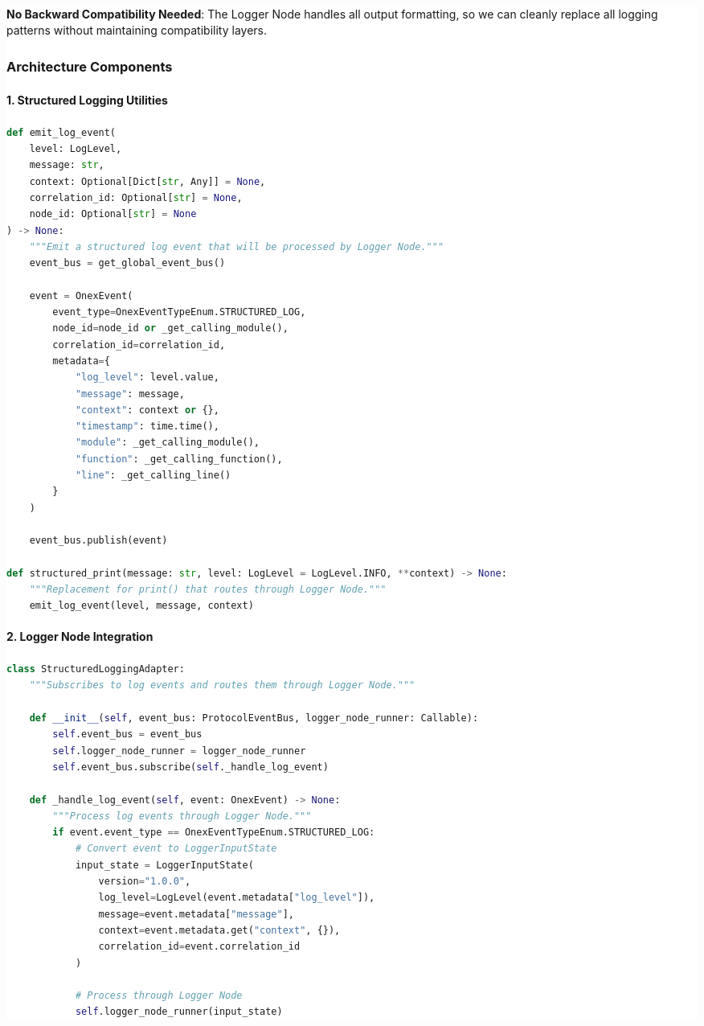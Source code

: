 **No Backward Compatibility Needed**: The Logger Node handles all output formatting, so we can cleanly replace all logging patterns without maintaining compatibility layers.

### Architecture Components

#### 1. Structured Logging Utilities

```python
def emit_log_event(
    level: LogLevel,
    message: str,
    context: Optional[Dict[str, Any]] = None,
    correlation_id: Optional[str] = None,
    node_id: Optional[str] = None
) -> None:
    """Emit a structured log event that will be processed by Logger Node."""
    event_bus = get_global_event_bus()
    
    event = OnexEvent(
        event_type=OnexEventTypeEnum.STRUCTURED_LOG,
        node_id=node_id or _get_calling_module(),
        correlation_id=correlation_id,
        metadata={
            "log_level": level.value,
            "message": message,
            "context": context or {},
            "timestamp": time.time(),
            "module": _get_calling_module(),
            "function": _get_calling_function(),
            "line": _get_calling_line()
        }
    )
    
    event_bus.publish(event)

def structured_print(message: str, level: LogLevel = LogLevel.INFO, **context) -> None:
    """Replacement for print() that routes through Logger Node."""
    emit_log_event(level, message, context)
```

#### 2. Logger Node Integration

```python
class StructuredLoggingAdapter:
    """Subscribes to log events and routes them through Logger Node."""
    
    def __init__(self, event_bus: ProtocolEventBus, logger_node_runner: Callable):
        self.event_bus = event_bus
        self.logger_node_runner = logger_node_runner
        self.event_bus.subscribe(self._handle_log_event)
    
    def _handle_log_event(self, event: OnexEvent) -> None:
        """Process log events through Logger Node."""
        if event.event_type == OnexEventTypeEnum.STRUCTURED_LOG:
            # Convert event to LoggerInputState
            input_state = LoggerInputState(
                version="1.0.0",
                log_level=LogLevel(event.metadata["log_level"]),
                message=event.metadata["message"],
                context=event.metadata.get("context", {}),
                correlation_id=event.correlation_id
            )
            
            # Process through Logger Node
            self.logger_node_runner(input_state)
```